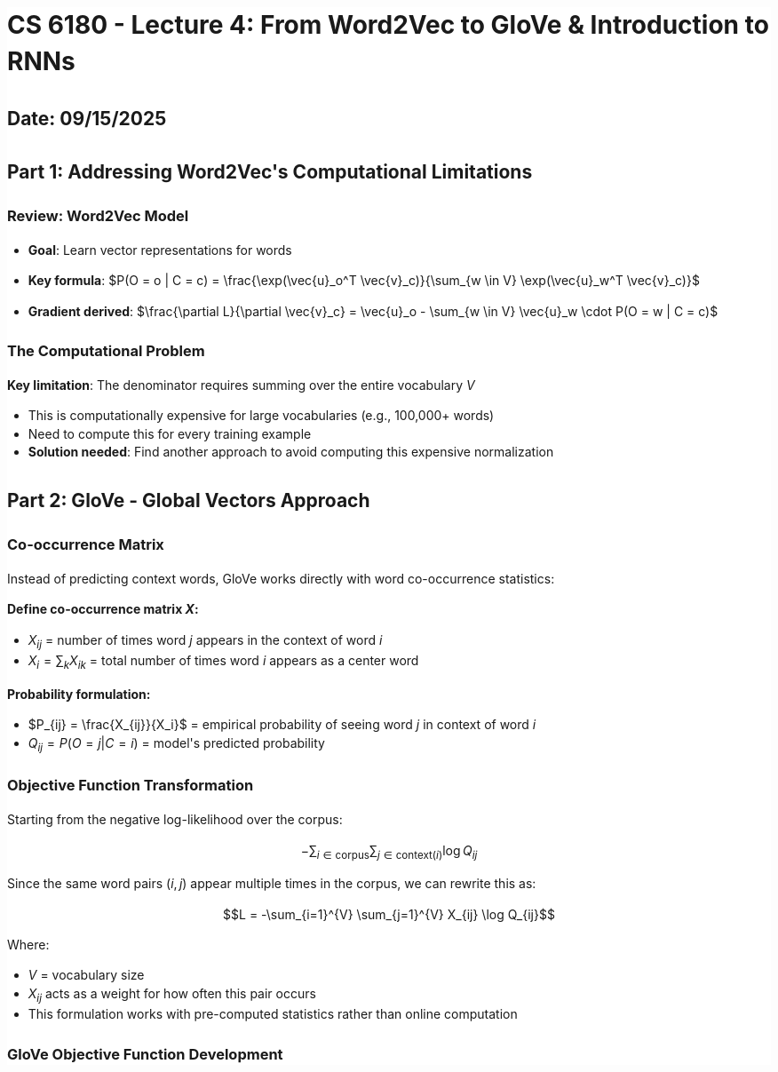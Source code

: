 # CS 6180 - Lecture 4: From Word2Vec to GloVe & Introduction to RNNs
## Date: 09/15/2025

## Part 1: Addressing Word2Vec's Computational Limitations

### Review: Word2Vec Model
- **Goal**: Learn vector representations for words
- **Key formula**: 
$P(O = o | C = c) = \frac{\exp(\vec{u}_o^T \vec{v}_c)}{\sum_{w \in V} \exp(\vec{u}_w^T \vec{v}_c)}$

- **Gradient derived**: 
$\frac{\partial L}{\partial \vec{v}_c} = \vec{u}_o - \sum_{w \in V} \vec{u}_w \cdot P(O = w | C = c)$

### The Computational Problem
**Key limitation**: The denominator requires summing over the entire vocabulary $V$
- This is computationally expensive for large vocabularies (e.g., 100,000+ words)
- Need to compute this for every training example
- **Solution needed**: Find another approach to avoid computing this expensive normalization

## Part 2: GloVe - Global Vectors Approach

### Co-occurrence Matrix
Instead of predicting context words, GloVe works directly with word co-occurrence statistics:

**Define co-occurrence matrix $X$:**
- $X_{ij}$ = number of times word $j$ appears in the context of word $i$
- $X_i = \sum_k X_{ik}$ = total number of times word $i$ appears as a center word

**Probability formulation:**
- $P_{ij} = \frac{X_{ij}}{X_i}$ = empirical probability of seeing word $j$ in context of word $i$
- $Q_{ij} = P(O = j | C = i)$ = model's predicted probability

### Objective Function Transformation

Starting from the negative log-likelihood over the corpus:

$$-\sum_{i \in \text{corpus}} \sum_{j \in \text{context}(i)} \log Q_{ij}$$

Since the same word pairs $(i,j)$ appear multiple times in the corpus, we can rewrite this as:

$$L = -\sum_{i=1}^{V} \sum_{j=1}^{V} X_{ij} \log Q_{ij}$$

Where:
- $V$ = vocabulary size
- $X_{ij}$ acts as a weight for how often this pair occurs
- This formulation works with pre-computed statistics rather than online computation

### GloVe Objective Function Development
